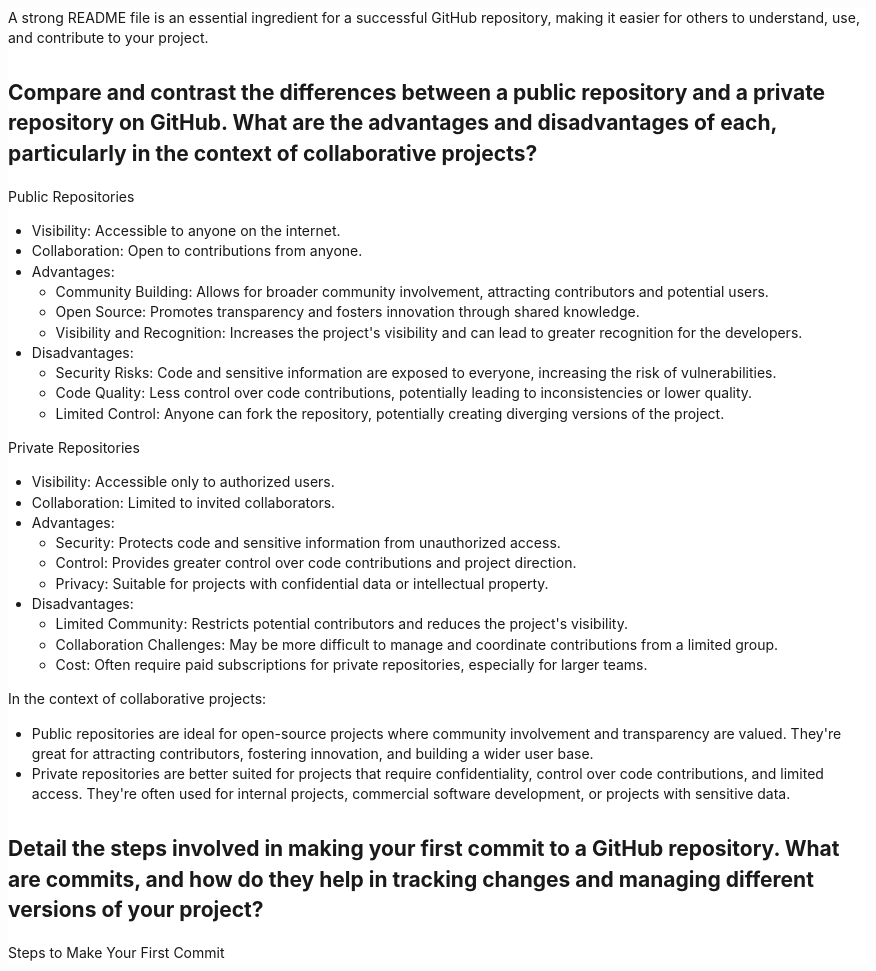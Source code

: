 A strong README file is an essential ingredient for a successful GitHub repository, making it easier for others to understand, use, and contribute to your project.



## Compare and contrast the differences between a public repository and a private repository on GitHub. What are the advantages and disadvantages of each, particularly in the context of collaborative projects?
Public Repositories

* Visibility:  Accessible to anyone on the internet.
* Collaboration:  Open to contributions from anyone.
* Advantages:
    * Community Building:  Allows for broader community involvement, attracting contributors and potential users.
    * Open Source:  Promotes transparency and fosters innovation through shared knowledge.
    * Visibility and Recognition:  Increases the project's visibility and can lead to greater recognition for the developers.
* Disadvantages:
    * Security Risks:  Code and sensitive information are exposed to everyone, increasing the risk of vulnerabilities.
    * Code Quality:  Less control over code contributions, potentially leading to inconsistencies or lower quality.
    * Limited Control:  Anyone can fork the repository, potentially creating diverging versions of the project.

Private Repositories

* Visibility:  Accessible only to authorized users.
* Collaboration:  Limited to invited collaborators.
* Advantages:
    * Security:  Protects code and sensitive information from unauthorized access.
    * Control:  Provides greater control over code contributions and project direction.
    * Privacy:  Suitable for projects with confidential data or intellectual property.
* Disadvantages:
    * Limited Community:  Restricts potential contributors and reduces the project's visibility.
    * Collaboration Challenges:  May be more difficult to manage and coordinate contributions from a limited group.
    * Cost:  Often require paid subscriptions for private repositories, especially for larger teams.

In the context of collaborative projects:

* Public repositories are ideal for open-source projects where community involvement and transparency are valued. They're great for attracting contributors, fostering innovation, and building a wider user base.
* Private repositories are better suited for projects that require confidentiality, control over code contributions, and limited access. They're often used for internal projects, commercial software development, or projects with sensitive data.

## Detail the steps involved in making your first commit to a GitHub repository. What are commits, and how do they help in tracking changes and managing different versions of your project?
Steps to Make Your First Commit
